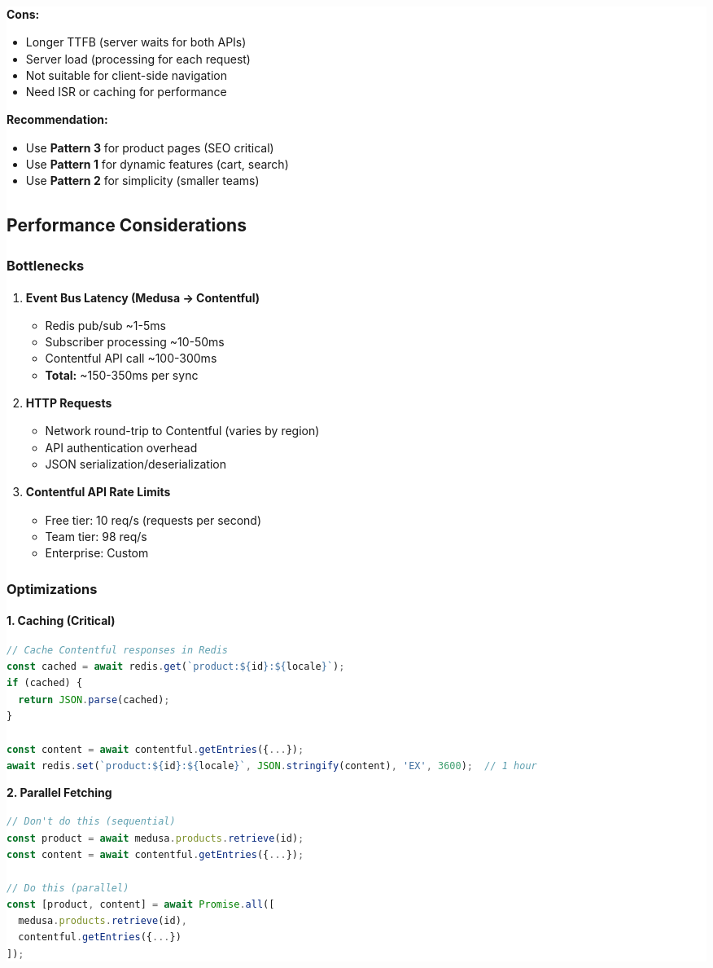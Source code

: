 **Cons:**
- Longer TTFB (server waits for both APIs)
- Server load (processing for each request)
- Not suitable for client-side navigation
- Need ISR or caching for performance

**Recommendation:**
- Use **Pattern 3** for product pages (SEO critical)
- Use **Pattern 1** for dynamic features (cart, search)
- Use **Pattern 2** for simplicity (smaller teams)

## Performance Considerations

### Bottlenecks

1. **Event Bus Latency (Medusa → Contentful)**
   - Redis pub/sub ~1-5ms
   - Subscriber processing ~10-50ms
   - Contentful API call ~100-300ms
   - **Total:** ~150-350ms per sync

2. **HTTP Requests**
   - Network round-trip to Contentful (varies by region)
   - API authentication overhead
   - JSON serialization/deserialization

3. **Contentful API Rate Limits**
   - Free tier: 10 req/s (requests per second)
   - Team tier: 98 req/s
   - Enterprise: Custom

### Optimizations

**1. Caching (Critical)**
```typescript
// Cache Contentful responses in Redis
const cached = await redis.get(`product:${id}:${locale}`);
if (cached) {
  return JSON.parse(cached);
}

const content = await contentful.getEntries({...});
await redis.set(`product:${id}:${locale}`, JSON.stringify(content), 'EX', 3600);  // 1 hour
```

**2. Parallel Fetching**
```typescript
// Don't do this (sequential)
const product = await medusa.products.retrieve(id);
const content = await contentful.getEntries({...});

// Do this (parallel)
const [product, content] = await Promise.all([
  medusa.products.retrieve(id),
  contentful.getEntries({...})
]);
```
